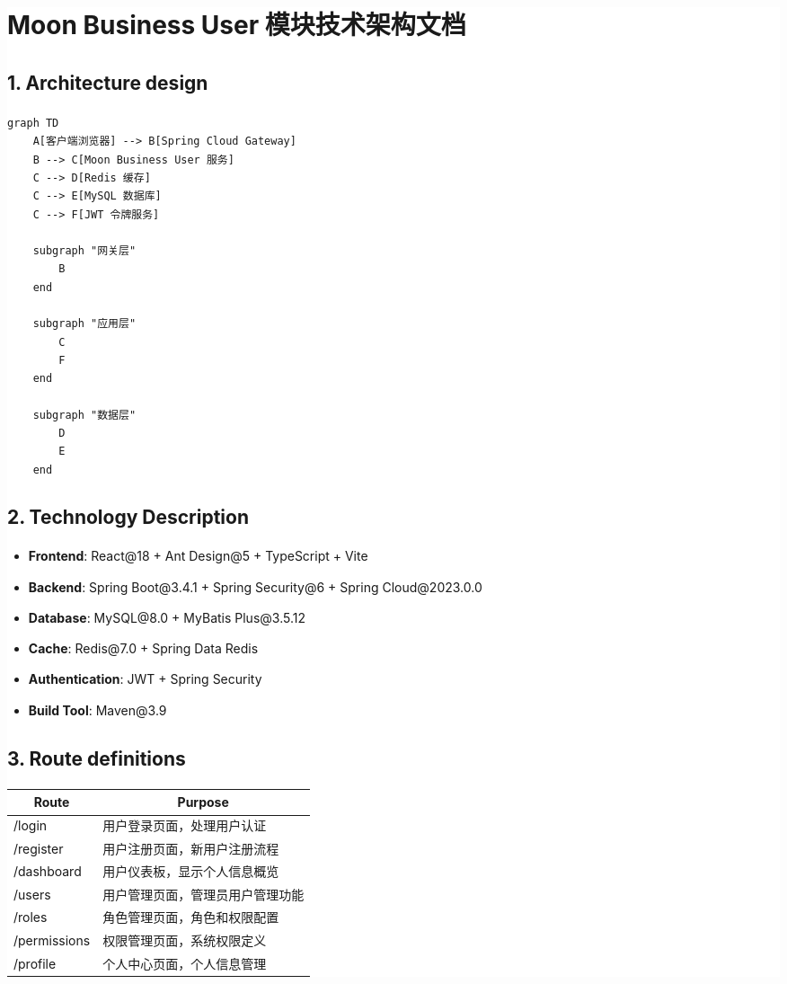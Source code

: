 # Moon Business User 模块技术架构文档

## 1. Architecture design

```mermaid
graph TD
    A[客户端浏览器] --> B[Spring Cloud Gateway]
    B --> C[Moon Business User 服务]
    C --> D[Redis 缓存]
    C --> E[MySQL 数据库]
    C --> F[JWT 令牌服务]
    
    subgraph "网关层"
        B
    end
    
    subgraph "应用层"
        C
        F
    end
    
    subgraph "数据层"
        D
        E
    end
```

## 2. Technology Description

* **Frontend**: React\@18 + Ant Design\@5 + TypeScript + Vite

* **Backend**: Spring Boot\@3.4.1 + Spring Security\@6 + Spring Cloud\@2023.0.0

* **Database**: MySQL\@8.0 + MyBatis Plus\@3.5.12

* **Cache**: Redis\@7.0 + Spring Data Redis

* **Authentication**: JWT + Spring Security

* **Build Tool**: Maven\@3.9

## 3. Route definitions

| Route        | Purpose          |
| ------------ | ---------------- |
| /login       | 用户登录页面，处理用户认证    |
| /register    | 用户注册页面，新用户注册流程   |
| /dashboard   | 用户仪表板，显示个人信息概览   |
| /users       | 用户管理页面，管理员用户管理功能 |
| /roles       | 角色管理页面，角色和权限配置   |
| /permissions | 权限管理页面，系统权限定义    |
| /profile     | 个人中心页面，个人信息管理    |
